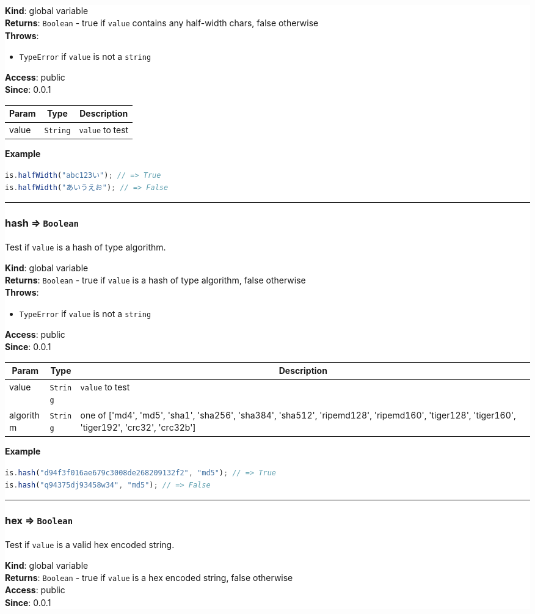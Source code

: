 **Kind**: global variable  
**Returns**: <code>Boolean</code> - true if `value` contains any half-width chars, false otherwise  
**Throws**:

- <code>TypeError</code> if `value` is not a `string`

**Access**: public  
**Since**: 0.0.1  

| Param | Type | Description |
| --- | --- | --- |
| value | <code>String</code> | `value` to test |

**Example**  
```js
is.halfWidth("abc123い"); // => True
is.halfWidth("あいうえお"); // => False
```

* * *

<a name="hash"></a>

### hash ⇒ <code>Boolean</code>
Test if `value` is a hash of type algorithm.

**Kind**: global variable  
**Returns**: <code>Boolean</code> - true if `value` is a hash of type algorithm, false otherwise  
**Throws**:

- <code>TypeError</code> if `value` is not a `string`

**Access**: public  
**Since**: 0.0.1  

| Param | Type | Description |
| --- | --- | --- |
| value | <code>String</code> | `value` to test |
| algorithm | <code>String</code> | one of ['md4', 'md5', 'sha1', 'sha256', 'sha384', 'sha512', 'ripemd128', 'ripemd160', 'tiger128', 'tiger160', 'tiger192', 'crc32', 'crc32b'] |

**Example**  
```js
is.hash("d94f3f016ae679c3008de268209132f2", "md5"); // => True
is.hash("q94375dj93458w34", "md5"); // => False
```

* * *

<a name="hex"></a>

### hex ⇒ <code>Boolean</code>
Test if `value` is a valid hex encoded string.

**Kind**: global variable  
**Returns**: <code>Boolean</code> - true if `value` is a hex encoded string, false otherwise  
**Access**: public  
**Since**: 0.0.1  
